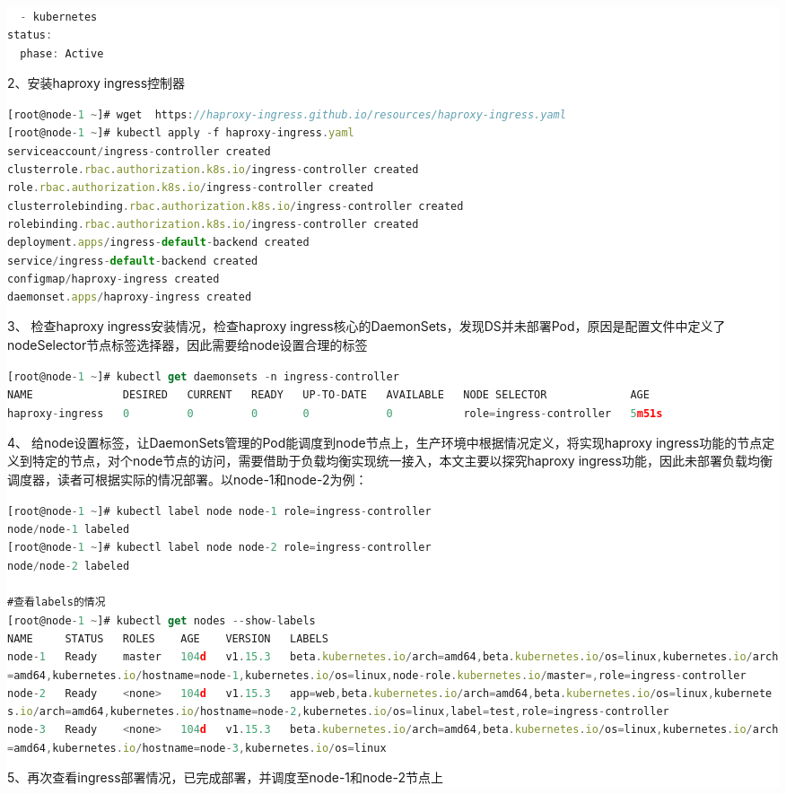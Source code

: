 ```js
  - kubernetes
status:
  phase: Active
```

2、安装haproxy ingress控制器

```js
[root@node-1 ~]# wget  https://haproxy-ingress.github.io/resources/haproxy-ingress.yaml
[root@node-1 ~]# kubectl apply -f haproxy-ingress.yaml 
serviceaccount/ingress-controller created
clusterrole.rbac.authorization.k8s.io/ingress-controller created
role.rbac.authorization.k8s.io/ingress-controller created
clusterrolebinding.rbac.authorization.k8s.io/ingress-controller created
rolebinding.rbac.authorization.k8s.io/ingress-controller created
deployment.apps/ingress-default-backend created
service/ingress-default-backend created
configmap/haproxy-ingress created
daemonset.apps/haproxy-ingress created
```

3、 检查haproxy ingress安装情况，检查haproxy ingress核心的DaemonSets，发现DS并未部署Pod，原因是配置文件中定义了nodeSelector节点标签选择器，因此需要给node设置合理的标签

```js
[root@node-1 ~]# kubectl get daemonsets -n ingress-controller 
NAME              DESIRED   CURRENT   READY   UP-TO-DATE   AVAILABLE   NODE SELECTOR             AGE
haproxy-ingress   0         0         0       0            0           role=ingress-controller   5m51s
```

4、 给node设置标签，让DaemonSets管理的Pod能调度到node节点上，生产环境中根据情况定义，将实现haproxy ingress功能的节点定义到特定的节点，对个node节点的访问，需要借助于负载均衡实现统一接入，本文主要以探究haproxy ingress功能，因此未部署负载均衡调度器，读者可根据实际的情况部署。以node-1和node-2为例：

```js
[root@node-1 ~]# kubectl label node node-1 role=ingress-controller
node/node-1 labeled
[root@node-1 ~]# kubectl label node node-2 role=ingress-controller
node/node-2 labeled

#查看labels的情况
[root@node-1 ~]# kubectl get nodes --show-labels 
NAME     STATUS   ROLES    AGE    VERSION   LABELS
node-1   Ready    master   104d   v1.15.3   beta.kubernetes.io/arch=amd64,beta.kubernetes.io/os=linux,kubernetes.io/arch=amd64,kubernetes.io/hostname=node-1,kubernetes.io/os=linux,node-role.kubernetes.io/master=,role=ingress-controller
node-2   Ready    <none>   104d   v1.15.3   app=web,beta.kubernetes.io/arch=amd64,beta.kubernetes.io/os=linux,kubernetes.io/arch=amd64,kubernetes.io/hostname=node-2,kubernetes.io/os=linux,label=test,role=ingress-controller
node-3   Ready    <none>   104d   v1.15.3   beta.kubernetes.io/arch=amd64,beta.kubernetes.io/os=linux,kubernetes.io/arch=amd64,kubernetes.io/hostname=node-3,kubernetes.io/os=linux
```

5、再次查看ingress部署情况，已完成部署，并调度至node-1和node-2节点上
